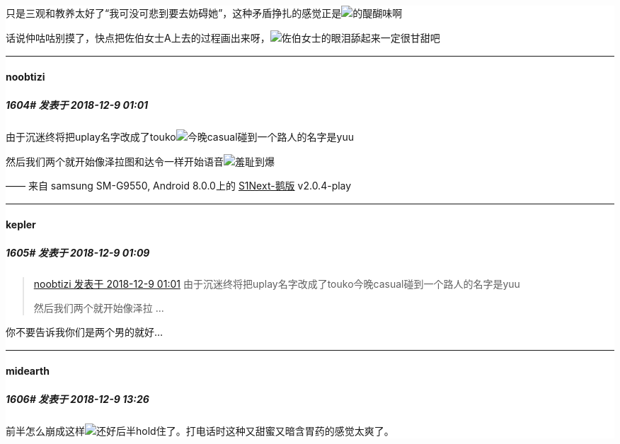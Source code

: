 只是三观和教养太好了“我可没可悲到要去妨碍她”，这种矛盾挣扎的感觉正是<img src="https://static.saraba1st.com/image/smiley/carton2017/019.png" referrerpolicy="no-referrer">的醍醐味啊


话说仲咕咕别摸了，快点把佐伯女士A上去的过程画出来呀，<img src="https://static.saraba1st.com/image/smiley/face2017/069.png" referrerpolicy="no-referrer">佐伯女士的眼泪舔起来一定很甘甜吧







*****

####  noobtizi  
##### 1604#       发表于 2018-12-9 01:01




由于沉迷终将把uplay名字改成了touko<img src="https://static.saraba1st.com/image/smiley/face2017/068.png" referrerpolicy="no-referrer">今晚casual碰到一个路人的名字是yuu

然后我们两个就开始像泽拉图和达令一样开始语音<img src="https://static.saraba1st.com/image/smiley/face2017/068.png" referrerpolicy="no-referrer">羞耻到爆

—— 来自 samsung SM-G9550, Android 8.0.0上的 [S1Next-鹅版](https://github.com/ykrank/S1-Next/releases) v2.0.4-play







*****

####  kepler  
##### 1605#       发表于 2018-12-9 01:09



<blockquote><a href="httphttps://bbs.saraba1st.com/2b/forum.php?mod=redirect&amp;goto=findpost&amp;pid=41880008&amp;ptid=1637573" target="_blank">noobtizi 发表于 2018-12-9 01:01</a>
由于沉迷终将把uplay名字改成了touko今晚casual碰到一个路人的名字是yuu

然后我们两个就开始像泽拉 ...</blockquote>
你不要告诉我你们是两个男的就好…







*****

####  midearth  
##### 1606#       发表于 2018-12-9 13:26




前半怎么崩成这样<img src="https://static.saraba1st.com/image/smiley/face2017/001.png" referrerpolicy="no-referrer">还好后半hold住了。打电话时这种又甜蜜又暗含胃药的感觉太爽了。



